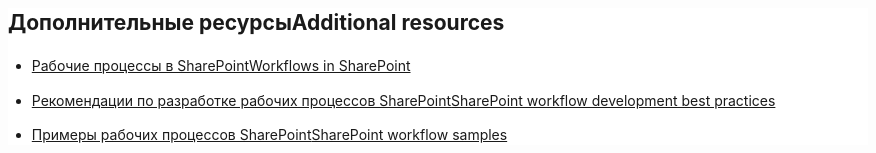     
    

## <a name="additional-resources"></a><span data-ttu-id="1fa38-283">Дополнительные ресурсы</span><span class="sxs-lookup"><span data-stu-id="1fa38-283">Additional resources</span></span>
<span data-ttu-id="1fa38-284"><a name="bk_addresources"> </a></span><span class="sxs-lookup"><span data-stu-id="1fa38-284"></span></span>


-  [<span data-ttu-id="1fa38-285">Рабочие процессы в SharePoint</span><span class="sxs-lookup"><span data-stu-id="1fa38-285">Workflows in SharePoint</span></span>](workflows-in-sharepoint.md)
    
  
-  [<span data-ttu-id="1fa38-286">Рекомендации по разработке рабочих процессов SharePoint</span><span class="sxs-lookup"><span data-stu-id="1fa38-286">SharePoint workflow development best practices</span></span>](sharepoint-workflow-development-best-practices.md)
    
  
-  [<span data-ttu-id="1fa38-287">Примеры рабочих процессов SharePoint</span><span class="sxs-lookup"><span data-stu-id="1fa38-287">SharePoint workflow samples</span></span>](sharepoint-workflow-samples.md)
    
  

  
    
    

